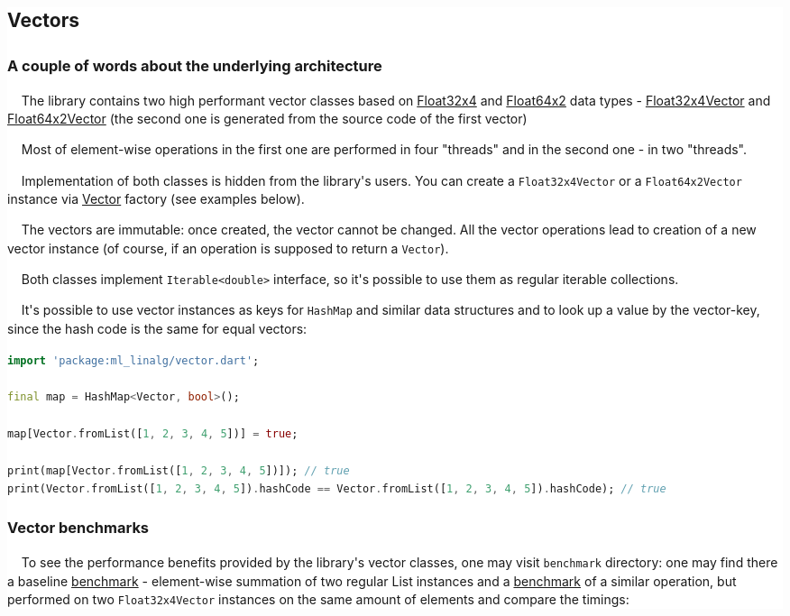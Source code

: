 ## Vectors

### A couple of words about the underlying architecture
    
&nbsp;&nbsp;&nbsp;&nbsp;The library contains two high performant vector classes based on [Float32x4](https://api.dartlang.org/stable/2.5.0/dart-typed_data/Float32x4-class.html) 
and [Float64x2](https://api.dartlang.org/stable/2.5.0/dart-typed_data/Float64x2-class.html) data types - 
[Float32x4Vector](https://github.com/gyrdym/linalg/blob/master/lib/src/vector/float32x4_vector.dart) and [Float64x2Vector](https://github.com/gyrdym/linalg/blob/master/lib/src/vector/float64x2_vector.gen.dart) (the second one is generated from the source code of the first vector)

&nbsp;&nbsp;&nbsp;&nbsp;Most of element-wise operations in the first one are performed in four "threads" and in the second one - in two "threads".

&nbsp;&nbsp;&nbsp;&nbsp;Implementation of both classes is hidden from the library's users. You can create a 
`Float32x4Vector` or a `Float64x2Vector` instance via [Vector](https://github.com/gyrdym/ml_linalg/blob/master/lib/vector.dart) factory (see examples below).

&nbsp;&nbsp;&nbsp;&nbsp;The vectors are immutable: once created, the vector cannot be changed. All the vector operations 
lead to creation of a new vector instance (of course, if an operation is supposed to return a `Vector`).

&nbsp;&nbsp;&nbsp;&nbsp;Both classes implement `Iterable<double>` interface, so it's possible to use them as regular 
iterable collections.

&nbsp;&nbsp;&nbsp;&nbsp;It's possible to use vector instances as keys for `HashMap` and similar data structures 
and to look up a value by the vector-key, since the hash code is the same for equal vectors:

```dart
import 'package:ml_linalg/vector.dart';

final map = HashMap<Vector, bool>();

map[Vector.fromList([1, 2, 3, 4, 5])] = true;

print(map[Vector.fromList([1, 2, 3, 4, 5])]); // true
print(Vector.fromList([1, 2, 3, 4, 5]).hashCode == Vector.fromList([1, 2, 3, 4, 5]).hashCode); // true
``` 

### Vector benchmarks

&nbsp;&nbsp;&nbsp;&nbsp;To see the performance benefits provided by the library's vector classes, one may visit `benchmark` directory: one may find 
there a baseline [benchmark](https://github.com/gyrdym/ml_linalg/blob/master/benchmark/vector/baseline/regular_lists_addition.dart) - 
element-wise summation of two regular List instances and a [benchmark](https://github.com/gyrdym/ml_linalg/blob/master/benchmark/vector/float32/vector_operations/float32x4_vector_vector_addition.dart)
of a similar operation, but performed on two `Float32x4Vector` instances on the same amount of elements and compare 
the timings:
